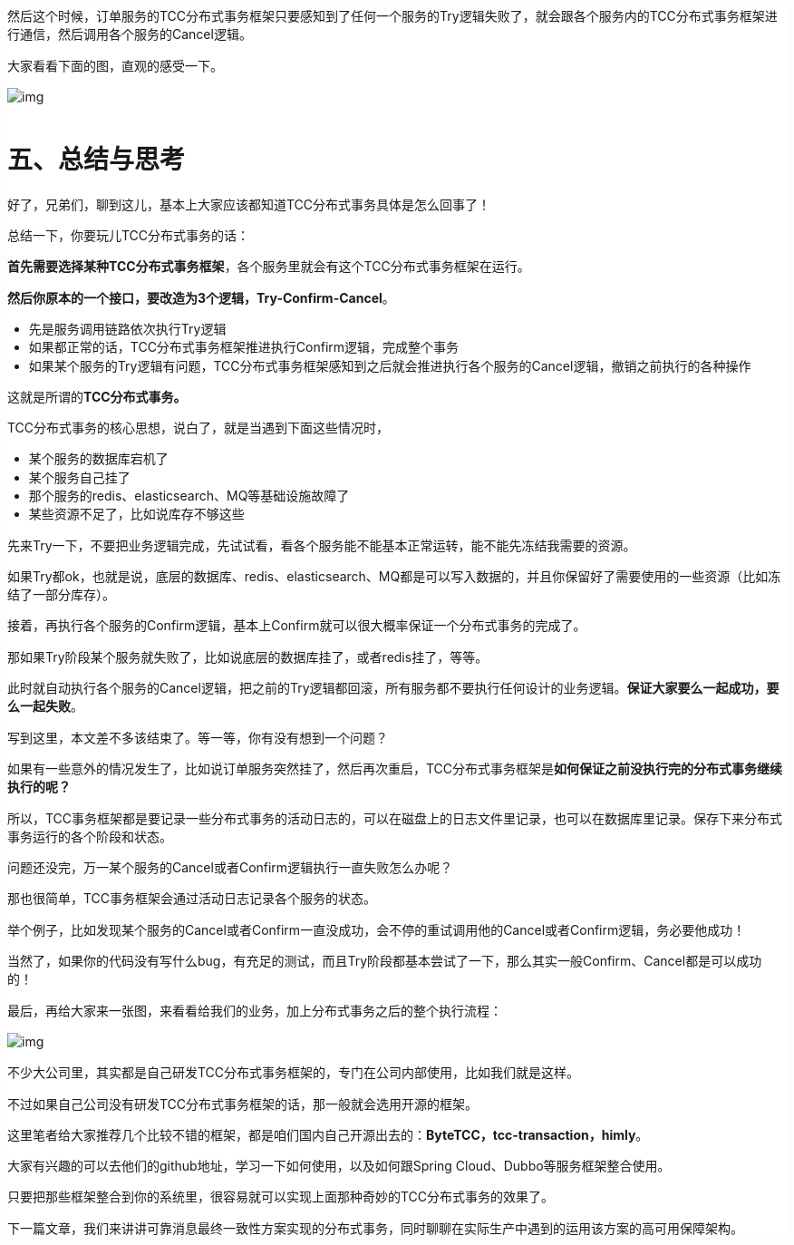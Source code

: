 然后这个时候，订单服务的TCC分布式事务框架只要感知到了任何一个服务的Try逻辑失败了，就会跟各个服务内的TCC分布式事务框架进行通信，然后调用各个服务的Cancel逻辑。

大家看看下面的图，直观的感受一下。

![img](https://user-gold-cdn.xitu.io/2018/11/19/167295c6e300f5b9?imageView2/0/w/1280/h/960/format/webp/ignore-error/1)

# 五、总结与思考

好了，兄弟们，聊到这儿，基本上大家应该都知道TCC分布式事务具体是怎么回事了！

总结一下，你要玩儿TCC分布式事务的话：

**首先需要选择某种TCC分布式事务框架**，各个服务里就会有这个TCC分布式事务框架在运行。

**然后你原本的一个接口，要改造为3个逻辑，Try-Confirm-Cancel**。

- 先是服务调用链路依次执行Try逻辑
- 如果都正常的话，TCC分布式事务框架推进执行Confirm逻辑，完成整个事务
- 如果某个服务的Try逻辑有问题，TCC分布式事务框架感知到之后就会推进执行各个服务的Cancel逻辑，撤销之前执行的各种操作

这就是所谓的**TCC分布式事务。**

TCC分布式事务的核心思想，说白了，就是当遇到下面这些情况时，

- 某个服务的数据库宕机了
- 某个服务自己挂了
- 那个服务的redis、elasticsearch、MQ等基础设施故障了
- 某些资源不足了，比如说库存不够这些

先来Try一下，不要把业务逻辑完成，先试试看，看各个服务能不能基本正常运转，能不能先冻结我需要的资源。

如果Try都ok，也就是说，底层的数据库、redis、elasticsearch、MQ都是可以写入数据的，并且你保留好了需要使用的一些资源（比如冻结了一部分库存）。

接着，再执行各个服务的Confirm逻辑，基本上Confirm就可以很大概率保证一个分布式事务的完成了。

那如果Try阶段某个服务就失败了，比如说底层的数据库挂了，或者redis挂了，等等。

此时就自动执行各个服务的Cancel逻辑，把之前的Try逻辑都回滚，所有服务都不要执行任何设计的业务逻辑。**保证大家要么一起成功，要么一起失败**。

写到这里，本文差不多该结束了。等一等，你有没有想到一个问题？

如果有一些意外的情况发生了，比如说订单服务突然挂了，然后再次重启，TCC分布式事务框架是**如何保证之前没执行完的分布式事务继续执行的呢？**

所以，TCC事务框架都是要记录一些分布式事务的活动日志的，可以在磁盘上的日志文件里记录，也可以在数据库里记录。保存下来分布式事务运行的各个阶段和状态。

问题还没完，万一某个服务的Cancel或者Confirm逻辑执行一直失败怎么办呢？

那也很简单，TCC事务框架会通过活动日志记录各个服务的状态。

举个例子，比如发现某个服务的Cancel或者Confirm一直没成功，会不停的重试调用他的Cancel或者Confirm逻辑，务必要他成功！

当然了，如果你的代码没有写什么bug，有充足的测试，而且Try阶段都基本尝试了一下，那么其实一般Confirm、Cancel都是可以成功的！

最后，再给大家来一张图，来看看给我们的业务，加上分布式事务之后的整个执行流程：

![img](https://user-gold-cdn.xitu.io/2018/11/19/167295c8546d5965?imageView2/0/w/1280/h/960/format/webp/ignore-error/1)

不少大公司里，其实都是自己研发TCC分布式事务框架的，专门在公司内部使用，比如我们就是这样。

不过如果自己公司没有研发TCC分布式事务框架的话，那一般就会选用开源的框架。

这里笔者给大家推荐几个比较不错的框架，都是咱们国内自己开源出去的：**ByteTCC，tcc-transaction，himly**。

大家有兴趣的可以去他们的github地址，学习一下如何使用，以及如何跟Spring Cloud、Dubbo等服务框架整合使用。

只要把那些框架整合到你的系统里，很容易就可以实现上面那种奇妙的TCC分布式事务的效果了。

下一篇文章，我们来讲讲可靠消息最终一致性方案实现的分布式事务，同时聊聊在实际生产中遇到的运用该方案的高可用保障架构。